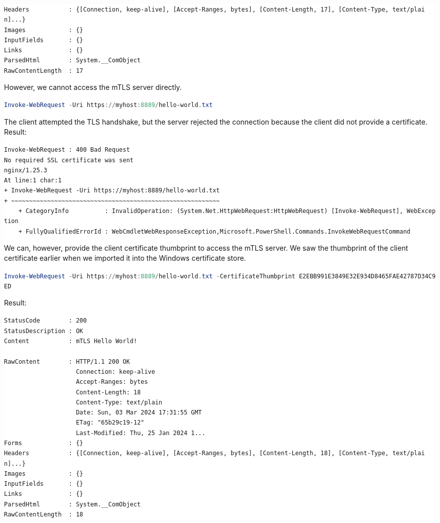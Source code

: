 ```plaintext
Headers           : {[Connection, keep-alive], [Accept-Ranges, bytes], [Content-Length, 17], [Content-Type, text/plain]...}
Images            : {}
InputFields       : {}
Links             : {}
ParsedHtml        : System.__ComObject
RawContentLength  : 17
```

However, we cannot access the mTLS server directly.

```powershell
Invoke-WebRequest -Uri https://myhost:8889/hello-world.txt
```

The client attempted the TLS handshake, but the server rejected the connection because the client did not provide a certificate. Result:

```plaintext
Invoke-WebRequest : 400 Bad Request
No required SSL certificate was sent
nginx/1.25.3
At line:1 char:1
+ Invoke-WebRequest -Uri https://myhost:8889/hello-world.txt
+ ~~~~~~~~~~~~~~~~~~~~~~~~~~~~~~~~~~~~~~~~~~~~~~~~~~~~~~~~~~
    + CategoryInfo          : InvalidOperation: (System.Net.HttpWebRequest:HttpWebRequest) [Invoke-WebRequest], WebException
    + FullyQualifiedErrorId : WebCmdletWebResponseException,Microsoft.PowerShell.Commands.InvokeWebRequestCommand
```

We can, however, provide the client certificate thumbprint to access the mTLS server. We saw the thumbprint of the client certificate earlier when we imported it into the Windows certificate store.

```powershell
Invoke-WebRequest -Uri https://myhost:8889/hello-world.txt -CertificateThumbprint E2EBB991E3849E32E934D8465FAE42787D34C9ED
```

Result:

```plaintext
StatusCode        : 200
StatusDescription : OK
Content           : mTLS Hello World!

RawContent        : HTTP/1.1 200 OK
                    Connection: keep-alive
                    Accept-Ranges: bytes
                    Content-Length: 18
                    Content-Type: text/plain
                    Date: Sun, 03 Mar 2024 17:31:55 GMT
                    ETag: "65b29c19-12"
                    Last-Modified: Thu, 25 Jan 2024 1...
Forms             : {}
Headers           : {[Connection, keep-alive], [Accept-Ranges, bytes], [Content-Length, 18], [Content-Type, text/plain]...}
Images            : {}
InputFields       : {}
Links             : {}
ParsedHtml        : System.__ComObject
RawContentLength  : 18
```
